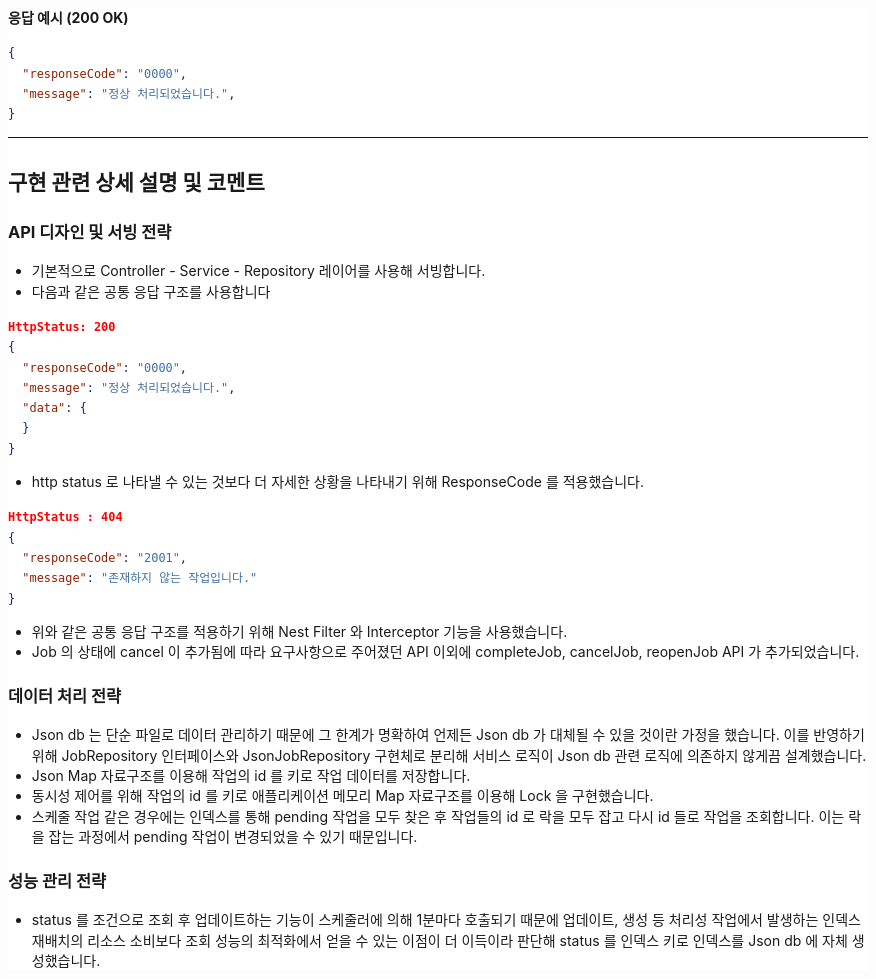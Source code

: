 **응답 예시 (200 OK)**

```json
{
  "responseCode": "0000",
  "message": "정상 처리되었습니다.",
}
```

---

## 구현 관련 상세 설명 및 코멘트

### API 디자인 및 서빙 전략

- 기본적으로 Controller - Service - Repository 레이어를 사용해 서빙합니다.
- 다음과 같은 공통 응답 구조를 사용합니다

```json
HttpStatus: 200
{
  "responseCode": "0000",
  "message": "정상 처리되었습니다.",
  "data": {
  }
}
```

- http status 로 나타낼 수 있는 것보다 더 자세한 상황을 나타내기 위해 ResponseCode 를 적용했습니다.

```json
HttpStatus : 404
{
  "responseCode": "2001",
  "message": "존재하지 않는 작업입니다."
}
```

- 위와 같은 공통 응답 구조를 적용하기 위해 Nest Filter 와 Interceptor 기능을 사용했습니다.
- Job 의 상태에 cancel 이 추가됨에 따라 요구사항으로 주어졌던 API 이외에 completeJob, cancelJob, reopenJob API 가 추가되었습니다.

### 데이터 처리 전략

- Json db 는 단순 파일로 데이터 관리하기 때문에 그 한계가 명확하여 언제든 Json db 가 대체될 수 있을 것이란 가정을 했습니다. 이를 반영하기 위해 JobRepository 인터페이스와 JsonJobRepository 구현체로 분리해 서비스 로직이 Json db 관련 로직에 의존하지 않게끔 설계했습니다.
- Json Map 자료구조를 이용해 작업의 id 를 키로 작업 데이터를 저장합니다.
- 동시성 제어를 위해 작업의 id 를 키로 애플리케이션 메모리 Map 자료구조를 이용해 Lock 을 구현했습니다.
- 스케줄 작업 같은 경우에는 인덱스를 통해 pending 작업을 모두 찾은 후 작업들의 id 로 락을 모두 잡고 다시 id 들로 작업을 조회합니다. 이는 락을 잡는 과정에서 pending 작업이 변경되었을 수 있기 때문입니다.

### 성능 관리 전략

- status 를 조건으로 조회 후 업데이트하는 기능이 스케줄러에 의해 1분마다 호출되기 때문에 업데이트, 생성 등 처리성 작업에서 발생하는 인덱스 재배치의 리소스 소비보다 조회 성능의 최적화에서 얻을 수 있는 이점이 더 이득이라 판단해 status 를 인덱스 키로 인덱스를 Json db 에 자체 생성했습니다.
